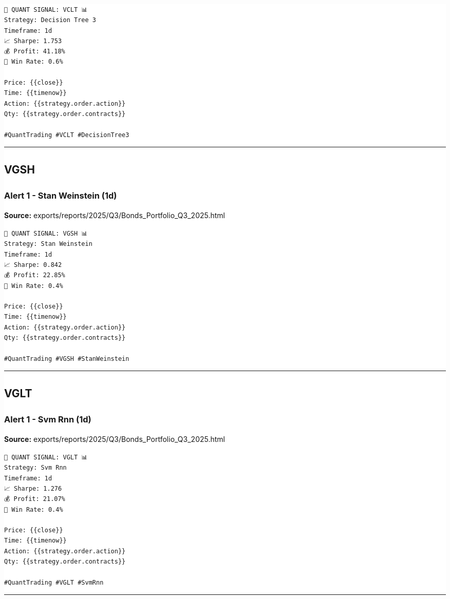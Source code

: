 ```
🚨 QUANT SIGNAL: VCLT 📊
Strategy: Decision Tree 3
Timeframe: 1d
📈 Sharpe: 1.753
💰 Profit: 41.18%
🎯 Win Rate: 0.6%

Price: {{close}}
Time: {{timenow}}
Action: {{strategy.order.action}}
Qty: {{strategy.order.contracts}}

#QuantTrading #VCLT #DecisionTree3
```

---

## VGSH

### Alert 1 - Stan Weinstein (1d)
**Source:** exports/reports/2025/Q3/Bonds_Portfolio_Q3_2025.html

```
🚨 QUANT SIGNAL: VGSH 📊
Strategy: Stan Weinstein
Timeframe: 1d
📈 Sharpe: 0.842
💰 Profit: 22.85%
🎯 Win Rate: 0.4%

Price: {{close}}
Time: {{timenow}}
Action: {{strategy.order.action}}
Qty: {{strategy.order.contracts}}

#QuantTrading #VGSH #StanWeinstein
```

---

## VGLT

### Alert 1 - Svm Rnn (1d)
**Source:** exports/reports/2025/Q3/Bonds_Portfolio_Q3_2025.html

```
🚨 QUANT SIGNAL: VGLT 📊
Strategy: Svm Rnn
Timeframe: 1d
📈 Sharpe: 1.276
💰 Profit: 21.07%
🎯 Win Rate: 0.4%

Price: {{close}}
Time: {{timenow}}
Action: {{strategy.order.action}}
Qty: {{strategy.order.contracts}}

#QuantTrading #VGLT #SvmRnn
```

---